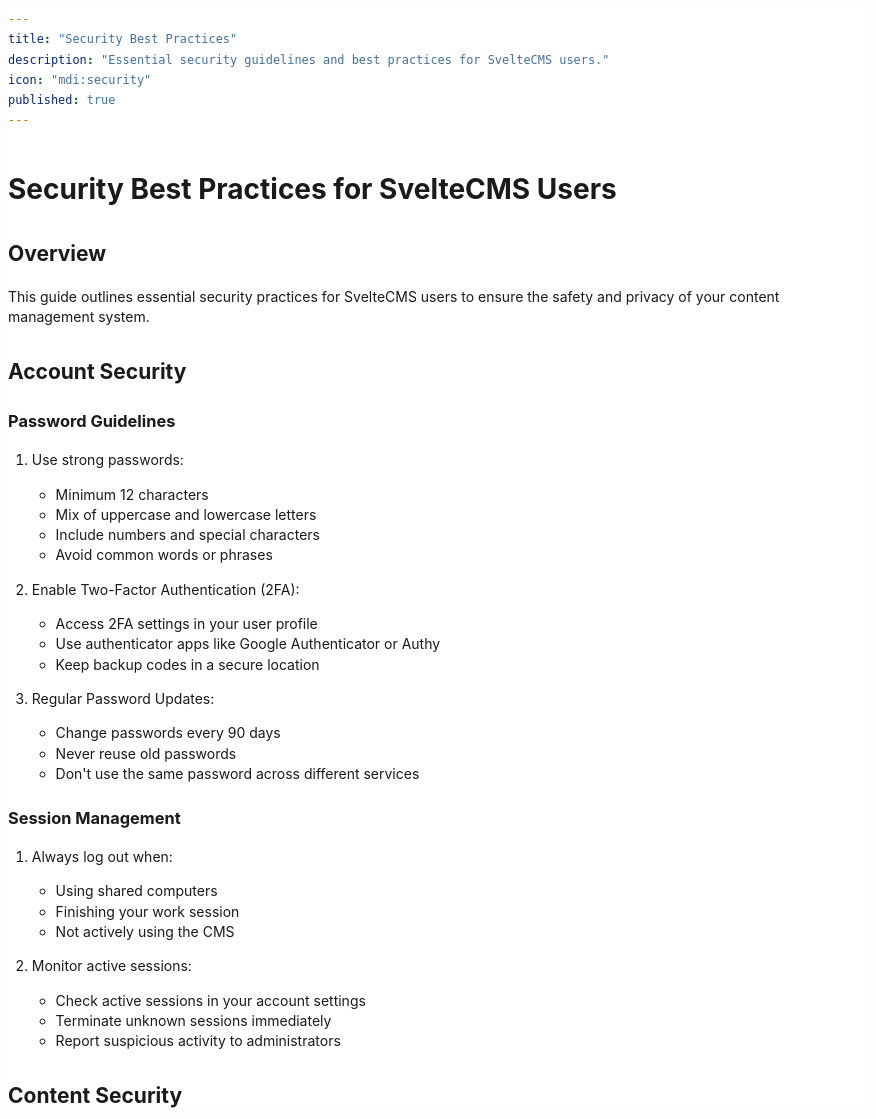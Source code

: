 ```yaml
---
title: "Security Best Practices"
description: "Essential security guidelines and best practices for SvelteCMS users."
icon: "mdi:security" 
published: true
---
```


# Security Best Practices for SvelteCMS Users

## Overview

This guide outlines essential security practices for SvelteCMS users to ensure the safety and privacy of your content management system.

## Account Security

### Password Guidelines

1. Use strong passwords:
   - Minimum 12 characters
   - Mix of uppercase and lowercase letters
   - Include numbers and special characters
   - Avoid common words or phrases

2. Enable Two-Factor Authentication (2FA):
   - Access 2FA settings in your user profile
   - Use authenticator apps like Google Authenticator or Authy
   - Keep backup codes in a secure location

3. Regular Password Updates:
   - Change passwords every 90 days
   - Never reuse old passwords
   - Don't use the same password across different services

### Session Management

1. Always log out when:
   - Using shared computers
   - Finishing your work session
   - Not actively using the CMS

2. Monitor active sessions:
   - Check active sessions in your account settings
   - Terminate unknown sessions immediately
   - Report suspicious activity to administrators

## Content Security
